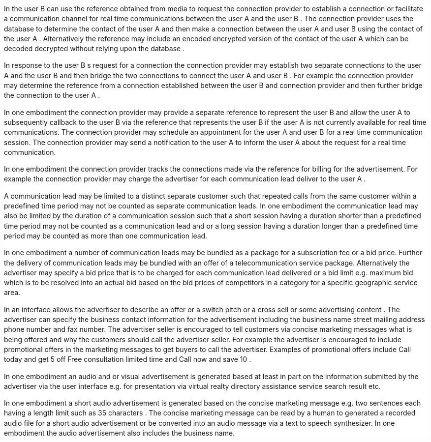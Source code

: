 In the user B can use the reference obtained from media to request the connection provider to establish a connection or facilitate a communication channel for real time communications between the user A and the user B . The connection provider uses the database to determine the contact of the user A and then make a connection between the user A and user B using the contact of the user A . Alternatively the reference may include an encoded encrypted version of the contact of the user A which can be decoded decrypted without relying upon the database .

In response to the user B s request for a connection the connection provider may establish two separate connections to the user A and the user B and then bridge the two connections to connect the user A and user B . For example the connection provider may determine the reference from a connection established between the user B and connection provider and then further bridge the connection to the user A .

In one embodiment the connection provider may provide a separate reference to represent the user B and allow the user A to subsequently callback to the user B via the reference that represents the user B if the user A is not currently available for real time communications. The connection provider may schedule an appointment for the user A and user B for a real time communication session. The connection provider may send a notification to the user A to inform the user A about the request for a real time communication.

In one embodiment the connection provider tracks the connections made via the reference for billing for the advertisement. For example the connection provider may charge the advertiser for each communication lead deliver to the user A .

A communication lead may be limited to a distinct separate customer such that repeated calls from the same customer within a predefined time period may not be counted as separate communication leads. In one embodiment the communication lead may also be limited by the duration of a communication session such that a short session having a duration shorter than a predefined time period may not be counted as a communication lead and or a long session having a duration longer than a predefined time period may be counted as more than one communication lead.

In one embodiment a number of communication leads may be bundled as a package for a subscription fee or a bid price. Further the delivery of communication leads may be bundled with an offer of a telecommunication service package. Alternatively the advertiser may specify a bid price that is to be charged for each communication lead delivered or a bid limit e.g. maximum bid which is to be resolved into an actual bid based on the bid prices of competitors in a category for a specific geographic service area.

In an interface allows the advertiser to describe an offer or a switch pitch or a cross sell or some advertising content . The advertiser can specify the business contact information for the advertisement including the business name street mailing address phone number and fax number. The advertiser seller is encouraged to tell customers via concise marketing messages what is being offered and why the customers should call the advertiser seller. For example the advertiser is encouraged to include promotional offers in the marketing messages to get buyers to call the advertiser. Examples of promotional offers include Call today and get 5 off Free consultation limited time and Call now and save 10 . 

In one embodiment an audio and or visual advertisement is generated based at least in part on the information submitted by the advertiser via the user interface e.g. for presentation via virtual realty directory assistance service search result etc. 

In one embodiment a short audio advertisement is generated based on the concise marketing message e.g. two sentences each having a length limit such as 35 characters . The concise marketing message can be read by a human to generated a recorded audio file for a short audio advertisement or be converted into an audio message via a text to speech synthesizer. In one embodiment the audio advertisement also includes the business name.
